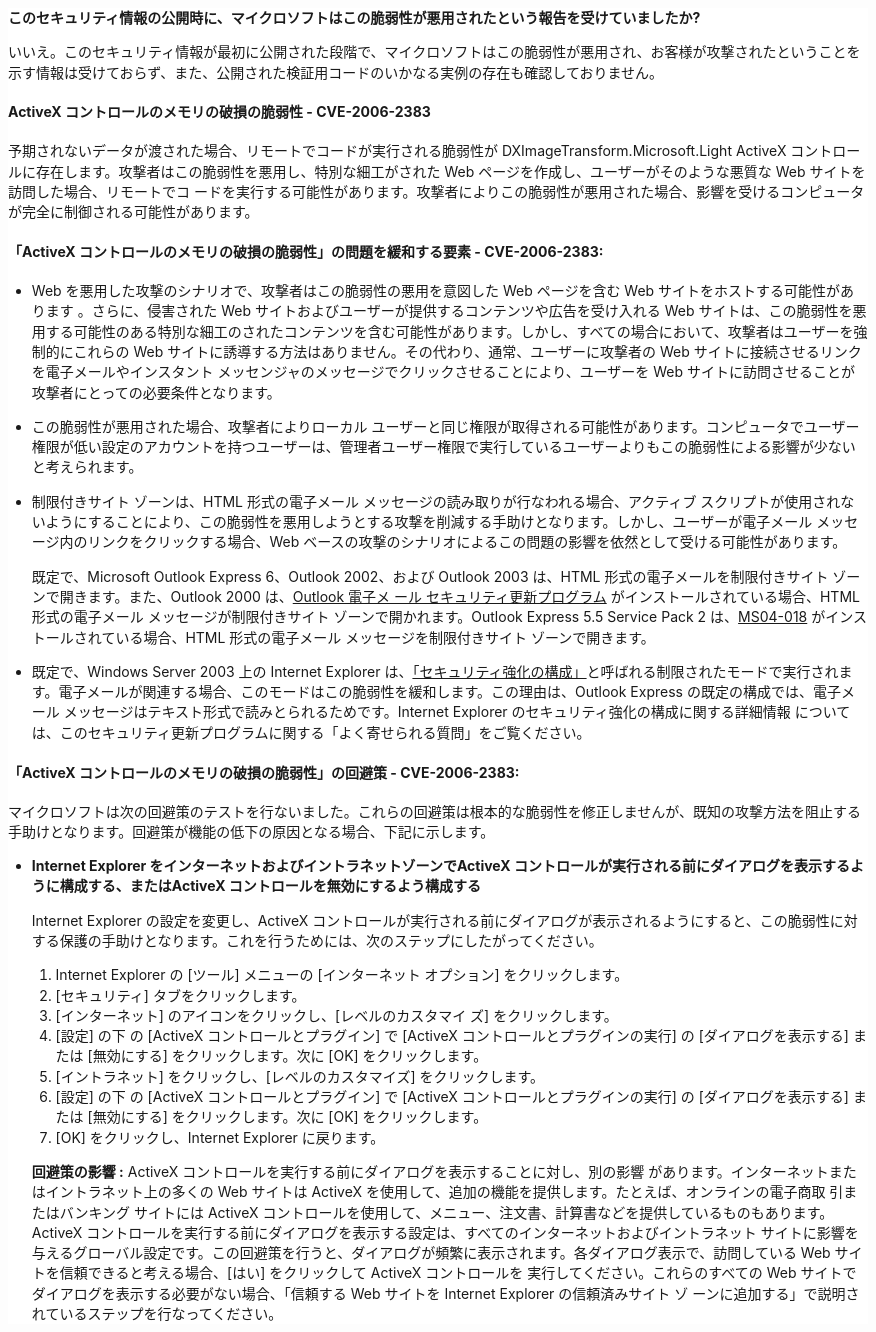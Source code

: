**このセキュリティ情報の公開時に、マイクロソフトはこの脆弱性が悪用されたという報告を受けていましたか?**
  
いいえ。このセキュリティ情報が最初に公開された段階で、マイクロソフトはこの脆弱性が悪用され、お客様が攻撃されたということを示す情報は受けておらず、また、公開された検証用コードのいかなる実例の存在も確認しておりません。
  
#### ActiveX コントロールのメモリの破損の脆弱性 - CVE-2006-2383
  
予期されないデータが渡された場合、リモートでコードが実行される脆弱性が DXImageTransform.Microsoft.Light ActiveX コントロールに存在します。攻撃者はこの脆弱性を悪用し、特別な細工がされた Web ページを作成し、ユーザーがそのような悪質な Web サイトを訪問した場合、リモートでコ ードを実行する可能性があります。攻撃者によりこの脆弱性が悪用された場合、影響を受けるコンピュータが完全に制御される可能性があります。
  
#### 「ActiveX コントロールのメモリの破損の脆弱性」の問題を緩和する要素 - CVE-2006-2383:
  
-   Web を悪用した攻撃のシナリオで、攻撃者はこの脆弱性の悪用を意図した Web ページを含む Web サイトをホストする可能性があります 。さらに、侵害された Web サイトおよびユーザーが提供するコンテンツや広告を受け入れる Web サイトは、この脆弱性を悪用する可能性のある特別な細工のされたコンテンツを含む可能性があります。しかし、すべての場合において、攻撃者はユーザーを強制的にこれらの Web サイトに誘導する方法はありません。その代わり、通常、ユーザーに攻撃者の Web サイトに接続させるリンクを電子メールやインスタント メッセンジャのメッセージでクリックさせることにより、ユーザーを Web サイトに訪問させることが攻撃者にとっての必要条件となります。  
-   この脆弱性が悪用された場合、攻撃者によりローカル ユーザーと同じ権限が取得される可能性があります。コンピュータでユーザー権限が低い設定のアカウントを持つユーザーは、管理者ユーザー権限で実行しているユーザーよりもこの脆弱性による影響が少ないと考えられます。  
-   制限付きサイト ゾーンは、HTML 形式の電子メール メッセージの読み取りが行なわれる場合、アクティブ スクリプトが使用されないようにすることにより、この脆弱性を悪用しようとする攻撃を削減する手助けとなります。しかし、ユーザーが電子メール メッセージ内のリンクをクリックする場合、Web ベースの攻撃のシナリオによるこの問題の影響を依然として受ける可能性があります。
  
    既定で、Microsoft Outlook Express 6、Outlook 2002、および Outlook 2003 は、HTML 形式の電子メールを制限付きサイト ゾーンで開きます。また、Outlook 2000 は、[Outlook 電子メ ール セキュリティ更新プログラム](https://office.microsoft.com/japan/downloads/2000/out2ksec.aspx) がインストールされている場合、HTML 形式の電子メール メッセージが制限付きサイト ゾーンで開かれます。Outlook Express 5.5 Service Pack 2 は、[MS04-018](https://technet.microsoft.com/security/bulletin/ms04-018) がインス トールされている場合、HTML 形式の電子メール メッセージを制限付きサイト ゾーンで開きます。
  
-   既定で、Windows Server 2003 上の Internet Explorer は、[「セキュリティ強化の構成」](https://www.microsoft.com/japan/windowsserver2003/developers/iesecconfig.mspx)と呼ばれる制限されたモードで実行されます。電子メールが関連する場合、このモードはこの脆弱性を緩和します。この理由は、Outlook Express の既定の構成では、電子メール メッセージはテキスト形式で読みとられるためです。Internet Explorer のセキュリティ強化の構成に関する詳細情報 については、このセキュリティ更新プログラムに関する「よく寄せられる質問」をご覧ください。
  
#### 「ActiveX コントロールのメモリの破損の脆弱性」の回避策 - CVE-2006-2383:
  
マイクロソフトは次の回避策のテストを行ないました。これらの回避策は根本的な脆弱性を修正しませんが、既知の攻撃方法を阻止する手助けとなります。回避策が機能の低下の原因となる場合、下記に示します。
  
-   **Internet Explorer をインターネットおよびイントラネットゾーンでActiveX コントロールが実行される前にダイアログを表示するように構成する、またはActiveX コントロールを無効にするよう構成する**
  
    Internet Explorer の設定を変更し、ActiveX コントロールが実行される前にダイアログが表示されるようにすると、この脆弱性に対する保護の手助けとなります。これを行うためには、次のステップにしたがってください。
  
    1.  Internet Explorer の \[ツール\] メニューの \[インターネット オプション\] をクリックします。  
    2.  \[セキュリティ\] タブをクリックします。  
    3.  \[インターネット\] のアイコンをクリックし、\[レベルのカスタマイ ズ\] をクリックします。  
    4.  \[設定\] の下 の \[ActiveX コントロールとプラグイン\] で \[ActiveX コントロールとプラグインの実行\] の \[ダイアログを表示する\] または \[無効にする\] をクリックします。次に \[OK\] をクリックします。  
    5.  \[イントラネット\] をクリックし、\[レベルのカスタマイズ\] をクリックします。  
    6.  \[設定\] の下 の \[ActiveX コントロールとプラグイン\] で \[ActiveX コントロールとプラグインの実行\] の \[ダイアログを表示する\] または \[無効にする\] をクリックします。次に \[OK\] をクリックします。  
    7.  \[OK\] をクリックし、Internet Explorer に戻ります。
  
    **回避策の影響 :** ActiveX コントロールを実行する前にダイアログを表示することに対し、別の影響 があります。インターネットまたはイントラネット上の多くの Web サイトは ActiveX を使用して、追加の機能を提供します。たとえば、オンラインの電子商取 引またはバンキング サイトには ActiveX コントロールを使用して、メニュー、注文書、計算書などを提供しているものもあります。ActiveX コントロールを実行する前にダイアログを表示する設定は、すべてのインターネットおよびイントラネット サイトに影響を与えるグローバル設定です。この回避策を行うと、ダイアログが頻繁に表示されます。各ダイアログ表示で、訪問している Web サイトを信頼できると考える場合、\[はい\] をクリックして ActiveX コントロールを 実行してください。これらのすべての Web サイトでダイアログを表示する必要がない場合、「信頼する Web サイトを Internet Explorer の信頼済みサイト ゾ ーンに追加する」で説明されているステップを行なってください。
  